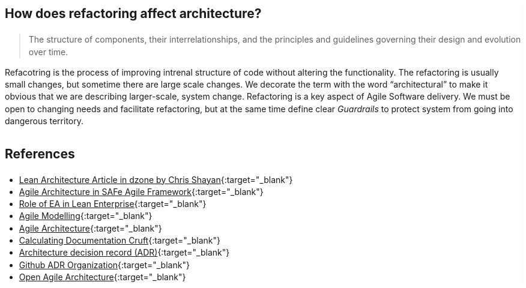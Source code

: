 
## How does refactoring affect architecture?
> The structure of components, their interrelationships, and the principles and guidelines governing their design and evolution over time.

Refacotring is the process of improving intrenal structure of code without altering the functionality. The refactoring is usually small changes, but sometime there are large scale changes. We decorate the term with the word “architectural” to make it obvious that we are describing larger-scale, system change. Refactoring is a key aspect of Agile Software delivery. We must be open to changing needs and facilitate refactoring, but at the same time define clear *Guardrails* to protect system from going into dangerous territory.

## References
- [Lean Architecture Article in dzone by Chris Shayan](https://dzone.com/articles/lean-architecture-1){:target="_blank"}
- [Agile Architecture in SAFe Agile Framework](https://www.scaledagileframework.com/agile-architecture/){:target="_blank"}
- [Role of EA in Lean Enterprise](https://martinfowler.com/articles/ea-in-lean-enterprise.html){:target="_blank"}
- [Agile Modelling](http://agilemodeling.com/essays/agileArchitecture.htm){:target="_blank"}
- [Agile Architecture](https://en.wikipedia.org/wiki/Agile_architecture){:target="_blank"}
- [Calculating Documentation Cruft](https://www.drdobbs.com/architecture-and-design/dr-dobbs-agile-modeling-newsletter/201001273){:target="_blank"}
- [Architecture decision record (ADR)](https://github.com/joelparkerhenderson/architecture-decision-record){:target="_blank"}
- [Github ADR Organization](https://adr.github.io/){:target="_blank"}
- [Open Agile Architecture](https://pubs.opengroup.org/architecture/o-aa-standard/index.html){:target="_blank"}
	













